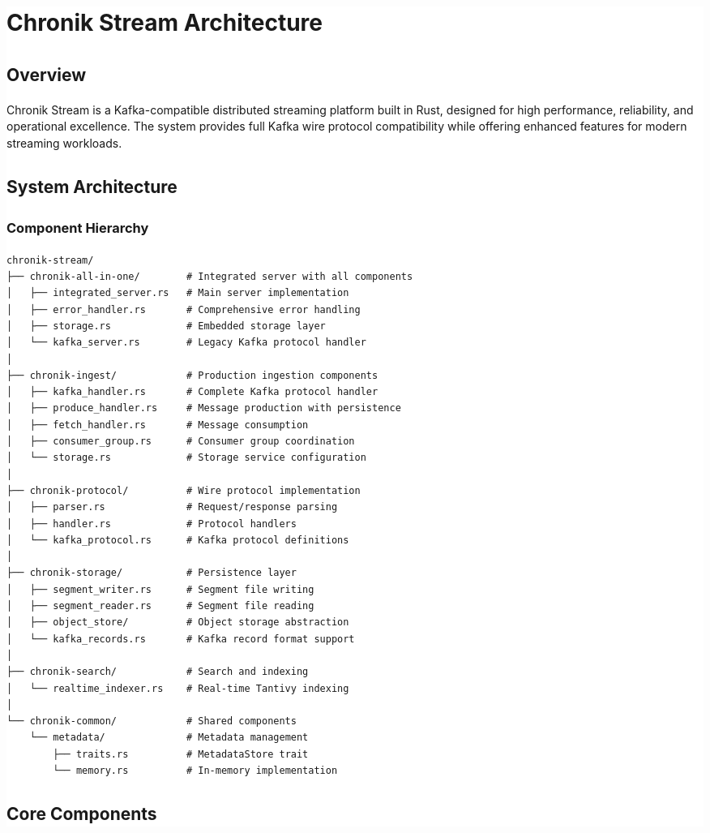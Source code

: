 # Chronik Stream Architecture

## Overview

Chronik Stream is a Kafka-compatible distributed streaming platform built in Rust, designed for high performance, reliability, and operational excellence. The system provides full Kafka wire protocol compatibility while offering enhanced features for modern streaming workloads.

## System Architecture

### Component Hierarchy

```
chronik-stream/
├── chronik-all-in-one/        # Integrated server with all components
│   ├── integrated_server.rs   # Main server implementation
│   ├── error_handler.rs       # Comprehensive error handling
│   ├── storage.rs             # Embedded storage layer
│   └── kafka_server.rs        # Legacy Kafka protocol handler
│
├── chronik-ingest/            # Production ingestion components
│   ├── kafka_handler.rs       # Complete Kafka protocol handler
│   ├── produce_handler.rs     # Message production with persistence
│   ├── fetch_handler.rs       # Message consumption
│   ├── consumer_group.rs      # Consumer group coordination
│   └── storage.rs             # Storage service configuration
│
├── chronik-protocol/          # Wire protocol implementation
│   ├── parser.rs              # Request/response parsing
│   ├── handler.rs             # Protocol handlers
│   └── kafka_protocol.rs      # Kafka protocol definitions
│
├── chronik-storage/           # Persistence layer
│   ├── segment_writer.rs      # Segment file writing
│   ├── segment_reader.rs      # Segment file reading
│   ├── object_store/          # Object storage abstraction
│   └── kafka_records.rs       # Kafka record format support
│
├── chronik-search/            # Search and indexing
│   └── realtime_indexer.rs    # Real-time Tantivy indexing
│
└── chronik-common/            # Shared components
    └── metadata/              # Metadata management
        ├── traits.rs          # MetadataStore trait
        └── memory.rs          # In-memory implementation
```

## Core Components
